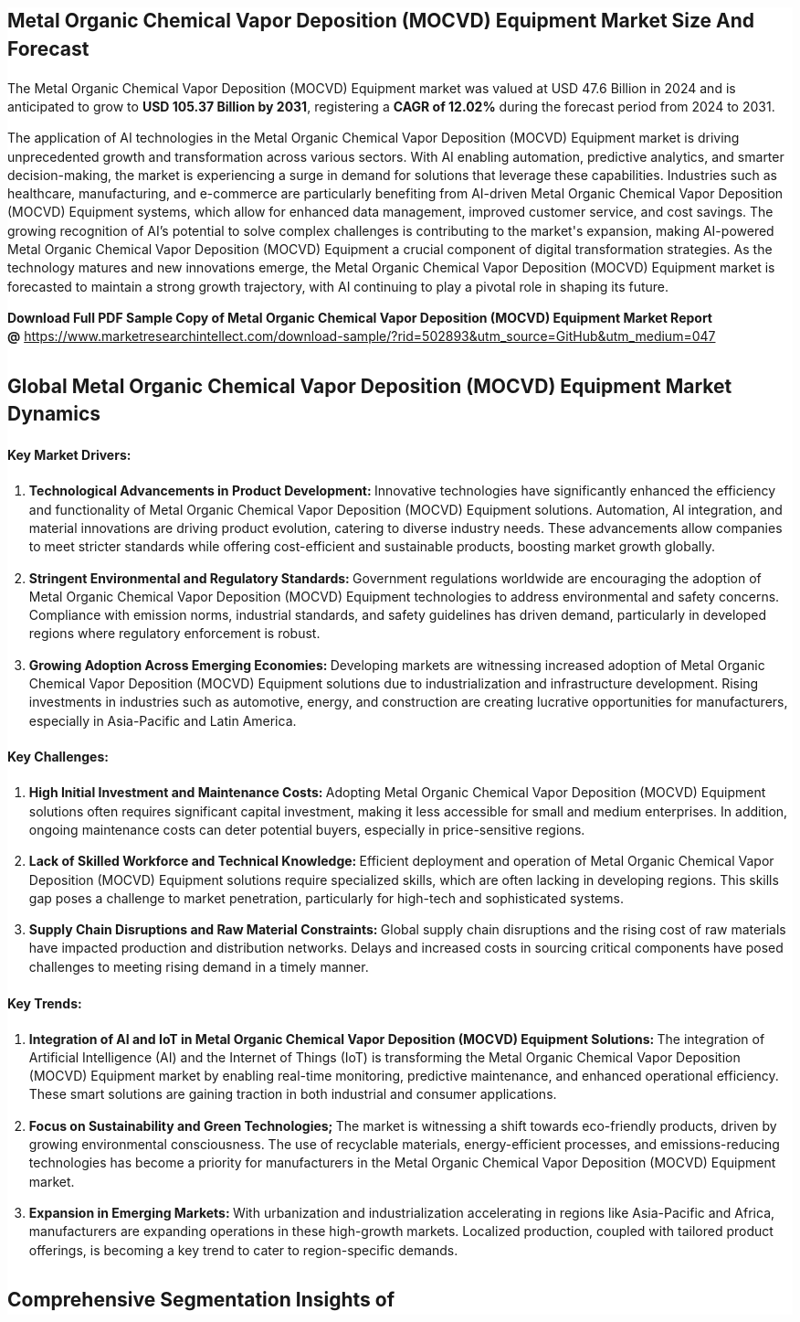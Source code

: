 <h2>Metal Organic Chemical Vapor Deposition (MOCVD) Equipment Market Size And Forecast</h2><p>The Metal Organic Chemical Vapor Deposition (MOCVD) Equipment market was valued at USD 47.6 Billion in 2024 and is anticipated to grow to <strong>USD 105.37 Billion by 2031</strong>, registering a <strong>CAGR of 12.02%</strong> during the forecast period from 2024 to 2031.</p><p>The application of AI technologies in the Metal Organic Chemical Vapor Deposition (MOCVD) Equipment market is driving unprecedented growth and transformation across various sectors. With AI enabling automation, predictive analytics, and smarter decision-making, the market is experiencing a surge in demand for solutions that leverage these capabilities. Industries such as healthcare, manufacturing, and e-commerce are particularly benefiting from AI-driven Metal Organic Chemical Vapor Deposition (MOCVD) Equipment systems, which allow for enhanced data management, improved customer service, and cost savings. The growing recognition of AI’s potential to solve complex challenges is contributing to the market's expansion, making AI-powered Metal Organic Chemical Vapor Deposition (MOCVD) Equipment a crucial component of digital transformation strategies. As the technology matures and new innovations emerge, the Metal Organic Chemical Vapor Deposition (MOCVD) Equipment market is forecasted to maintain a strong growth trajectory, with AI continuing to play a pivotal role in shaping its future.</p><p><strong>Download Full PDF Sample Copy of Metal Organic Chemical Vapor Deposition (MOCVD) Equipment Market Report @</strong>&nbsp;<a href="https://www.marketresearchintellect.com/download-sample/?rid=502893&amp;utm_source=GitHub&amp;utm_medium=047">https://www.marketresearchintellect.com/download-sample/?rid=502893&amp;utm_source=GitHub&amp;utm_medium=047</a></p><h2>Global Metal Organic Chemical Vapor Deposition (MOCVD) Equipment Market Dynamics</h2><h4><strong>Key Market Drivers:</strong></h4><ol><li><p><strong>Technological Advancements in Product Development:&nbsp;</strong>Innovative technologies have significantly enhanced the efficiency and functionality of Metal Organic Chemical Vapor Deposition (MOCVD) Equipment solutions. Automation, AI integration, and material innovations are driving product evolution, catering to diverse industry needs. These advancements allow companies to meet stricter standards while offering cost-efficient and sustainable products, boosting market growth globally.</p></li><li><p><strong>Stringent Environmental and Regulatory Standards:&nbsp;</strong>Government regulations worldwide are encouraging the adoption of Metal Organic Chemical Vapor Deposition (MOCVD) Equipment technologies to address environmental and safety concerns. Compliance with emission norms, industrial standards, and safety guidelines has driven demand, particularly in developed regions where regulatory enforcement is robust.</p></li><li><p><strong>Growing Adoption Across Emerging Economies:&nbsp;</strong>Developing markets are witnessing increased adoption of Metal Organic Chemical Vapor Deposition (MOCVD) Equipment solutions due to industrialization and infrastructure development. Rising investments in industries such as automotive, energy, and construction are creating lucrative opportunities for manufacturers, especially in Asia-Pacific and Latin America.</p></li></ol><h4><strong>Key Challenges:</strong></h4><ol><li><p><strong>High Initial Investment and Maintenance Costs:&nbsp;</strong>Adopting Metal Organic Chemical Vapor Deposition (MOCVD) Equipment solutions often requires significant capital investment, making it less accessible for small and medium enterprises. In addition, ongoing maintenance costs can deter potential buyers, especially in price-sensitive regions.</p></li><li><p><strong>Lack of Skilled Workforce and Technical Knowledge:&nbsp;</strong>Efficient deployment and operation of Metal Organic Chemical Vapor Deposition (MOCVD) Equipment solutions require specialized skills, which are often lacking in developing regions. This skills gap poses a challenge to market penetration, particularly for high-tech and sophisticated systems.</p></li><li><p><strong>Supply Chain Disruptions and Raw Material Constraints:&nbsp;</strong>Global supply chain disruptions and the rising cost of raw materials have impacted production and distribution networks. Delays and increased costs in sourcing critical components have posed challenges to meeting rising demand in a timely manner.</p></li></ol><h4><strong>Key Trends:</strong></h4><ol><li><p><strong>Integration of AI and IoT in Metal Organic Chemical Vapor Deposition (MOCVD) Equipment Solutions:&nbsp;</strong>The integration of Artificial Intelligence (AI) and the Internet of Things (IoT) is transforming the Metal Organic Chemical Vapor Deposition (MOCVD) Equipment market by enabling real-time monitoring, predictive maintenance, and enhanced operational efficiency. These smart solutions are gaining traction in both industrial and consumer applications.</p></li><li><p><strong>Focus on Sustainability and Green Technologies;&nbsp;</strong>The market is witnessing a shift towards eco-friendly products, driven by growing environmental consciousness. The use of recyclable materials, energy-efficient processes, and emissions-reducing technologies has become a priority for manufacturers in the Metal Organic Chemical Vapor Deposition (MOCVD) Equipment market.</p></li><li><p><strong>Expansion in Emerging Markets:&nbsp;</strong>With urbanization and industrialization accelerating in regions like Asia-Pacific and Africa, manufacturers are expanding operations in these high-growth markets. Localized production, coupled with tailored product offerings, is becoming a key trend to cater to region-specific demands.</p></li></ol><div class="article-main__content" data-test-id="publishing-text-block"><h2>Comprehensive Segmentation Insights of